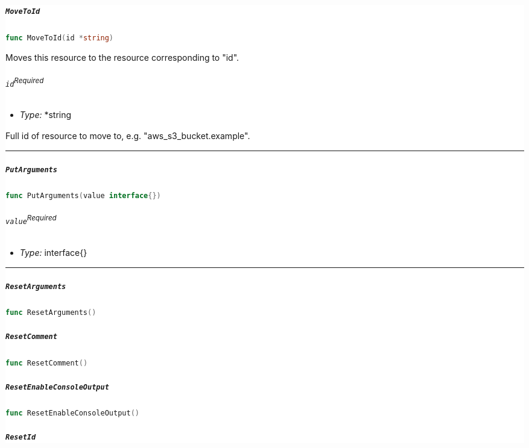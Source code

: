 
##### `MoveToId` <a name="MoveToId" id="@cdktf/provider-snowflake.functionSql.FunctionSql.moveToId"></a>

```go
func MoveToId(id *string)
```

Moves this resource to the resource corresponding to "id".

###### `id`<sup>Required</sup> <a name="id" id="@cdktf/provider-snowflake.functionSql.FunctionSql.moveToId.parameter.id"></a>

- *Type:* *string

Full id of resource to move to, e.g. "aws_s3_bucket.example".

---

##### `PutArguments` <a name="PutArguments" id="@cdktf/provider-snowflake.functionSql.FunctionSql.putArguments"></a>

```go
func PutArguments(value interface{})
```

###### `value`<sup>Required</sup> <a name="value" id="@cdktf/provider-snowflake.functionSql.FunctionSql.putArguments.parameter.value"></a>

- *Type:* interface{}

---

##### `ResetArguments` <a name="ResetArguments" id="@cdktf/provider-snowflake.functionSql.FunctionSql.resetArguments"></a>

```go
func ResetArguments()
```

##### `ResetComment` <a name="ResetComment" id="@cdktf/provider-snowflake.functionSql.FunctionSql.resetComment"></a>

```go
func ResetComment()
```

##### `ResetEnableConsoleOutput` <a name="ResetEnableConsoleOutput" id="@cdktf/provider-snowflake.functionSql.FunctionSql.resetEnableConsoleOutput"></a>

```go
func ResetEnableConsoleOutput()
```

##### `ResetId` <a name="ResetId" id="@cdktf/provider-snowflake.functionSql.FunctionSql.resetId"></a>
